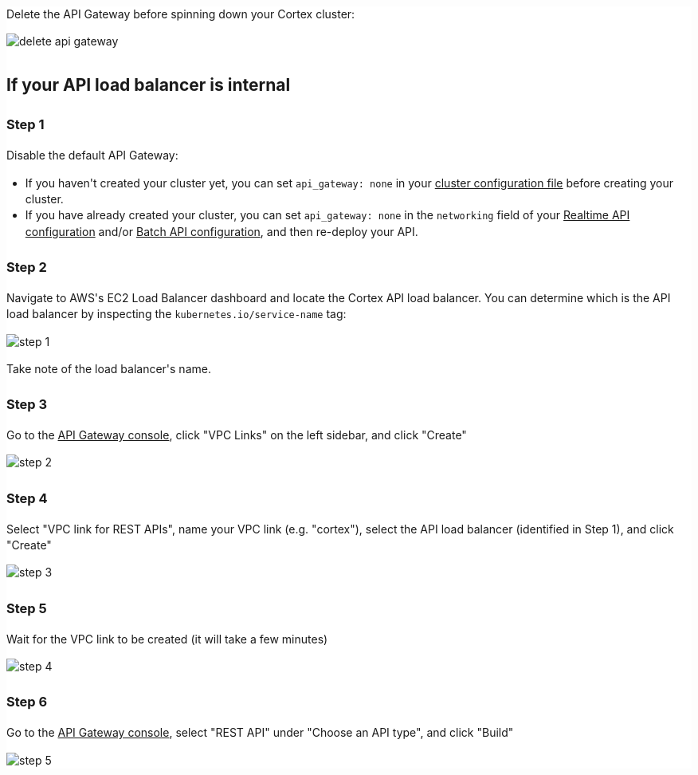 Delete the API Gateway before spinning down your Cortex cluster:

![delete api gateway](https://user-images.githubusercontent.com/808475/80155073-bdc9ac80-8575-11ea-99a1-95c0579da79e.png)

## If your API load balancer is internal

### Step 1

Disable the default API Gateway:

* If you haven't created your cluster yet, you can set `api_gateway: none` in your [cluster configuration file](../aws/install.md) before creating your cluster.
* If you have already created your cluster, you can set `api_gateway: none` in the `networking` field of your [Realtime API configuration](../deployments/realtime-api/api-configuration.md) and/or [Batch API configuration](../deployments/batch-api/api-configuration.md), and then re-deploy your API.

### Step 2

Navigate to AWS's EC2 Load Balancer dashboard and locate the Cortex API load balancer. You can determine which is the API load balancer by inspecting the `kubernetes.io/service-name` tag:

![step 1](https://user-images.githubusercontent.com/808475/80142777-961c1980-8560-11ea-9202-40964dbff5e9.png)

Take note of the load balancer's name.

### Step 3

Go to the [API Gateway console](https://console.aws.amazon.com/apigateway/home), click "VPC Links" on the left sidebar, and click "Create"

![step 2](https://user-images.githubusercontent.com/808475/80142466-0c6c4c00-8560-11ea-8293-eb5e5572b797.png)

### Step 4

Select "VPC link for REST APIs", name your VPC link (e.g. "cortex"), select the API load balancer (identified in Step 1), and click "Create"

![step 3](https://user-images.githubusercontent.com/808475/80143027-03c84580-8561-11ea-92de-9ed0a5dfa593.png)

### Step 5

Wait for the VPC link to be created (it will take a few minutes)

![step 4](https://user-images.githubusercontent.com/808475/80144088-bbaa2280-8562-11ea-901b-8520eb253df7.png)

### Step 6

Go to the [API Gateway console](https://console.aws.amazon.com/apigateway/home), select "REST API" under "Choose an API type", and click "Build"

![step 5](https://user-images.githubusercontent.com/808475/78293216-18269e80-74dd-11ea-9e68-86922c2cbc7c.png)
